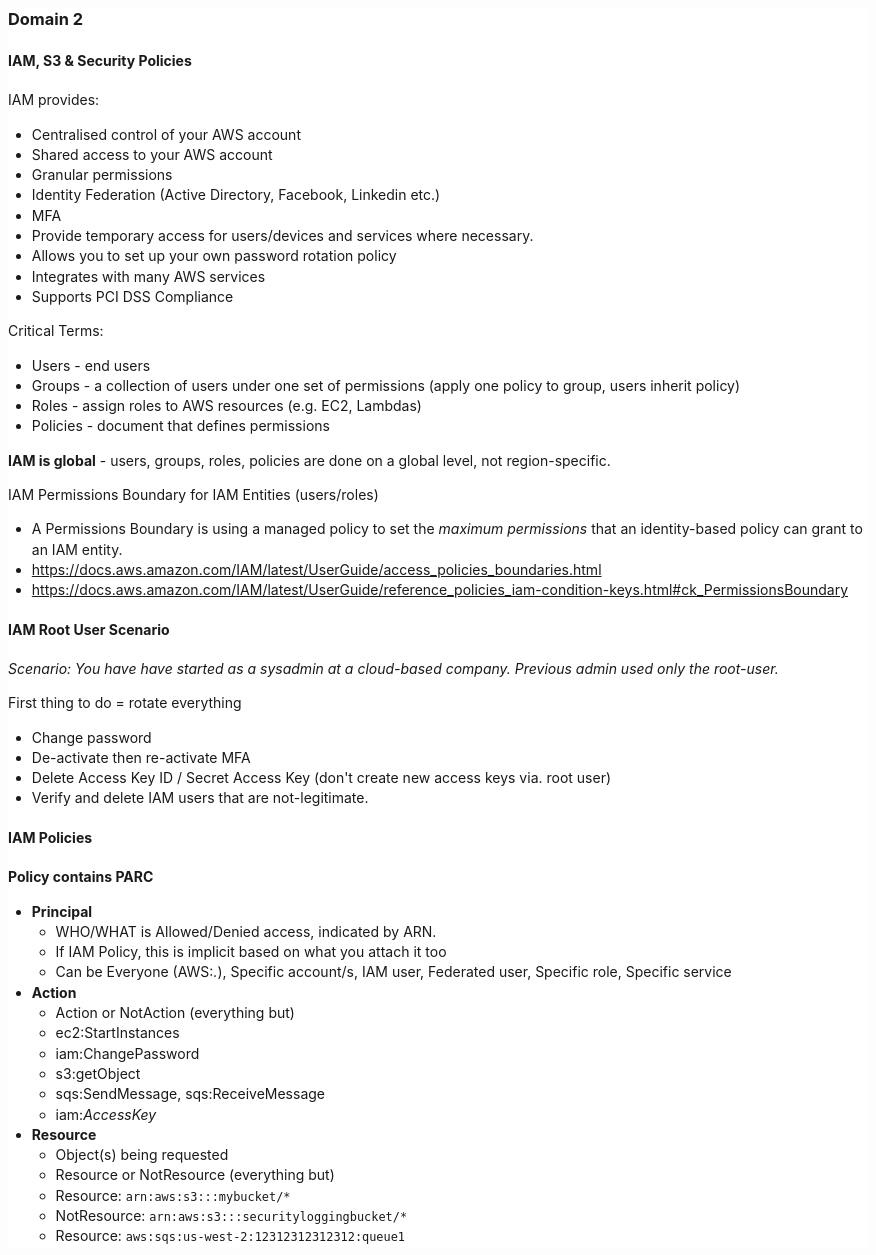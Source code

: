 ### Domain 2

#### IAM, S3 & Security Policies

IAM provides:

- Centralised control of your AWS account
- Shared access to your AWS account
- Granular permissions
- Identity Federation (Active Directory, Facebook, Linkedin etc.)
- MFA
- Provide temporary access for users/devices and services where necessary.
- Allows you to set up your own password rotation policy
- Integrates with many AWS services
- Supports PCI DSS Compliance

Critical Terms:

- Users - end users
- Groups - a collection of users under one set of permissions (apply one policy to group, users inherit policy)
- Roles - assign roles to AWS resources (e.g. EC2, Lambdas)
- Policies - document that defines permissions

**IAM is global** - users, groups, roles, policies are done on a global level, not region-specific.

IAM Permissions Boundary for IAM Entities (users/roles)

- A Permissions Boundary is using a managed policy to set the _maximum permissions_ that an identity-based policy can grant to an IAM entity.
- <https://docs.aws.amazon.com/IAM/latest/UserGuide/access_policies_boundaries.html>
- <https://docs.aws.amazon.com/IAM/latest/UserGuide/reference_policies_iam-condition-keys.html#ck_PermissionsBoundary>

#### IAM Root User Scenario

_Scenario: You have have started as a sysadmin at a cloud-based company. Previous admin used only the root-user._

First thing to do = rotate everything

- Change password
- De-activate then re-activate MFA
- Delete Access Key ID / Secret Access Key (don't create new access keys via. root user)
- Verify and delete IAM users that are not-legitimate.

#### IAM Policies

**Policy contains PARC**

- **Principal**
  - WHO/WHAT is Allowed/Denied access, indicated by ARN.
  - If IAM Policy, this is implicit based on what you attach it too
  - Can be Everyone (AWS:_._), Specific account/s, IAM user, Federated user, Specific role, Specific service
- **Action**
  - Action or NotAction (everything but)
  - ec2:StartInstances
  - iam:ChangePassword
  - s3:getObject
  - sqs:SendMessage, sqs:ReceiveMessage
  - iam:_AccessKey_
- **Resource**
  - Object(s) being requested
  - Resource or NotResource (everything but)
  - Resource: `arn:aws:s3:::mybucket/*`
  - NotResource: `arn:aws:s3:::securityloggingbucket/*`
  - Resource: `aws:sqs:us-west-2:12312312312312:queue1`